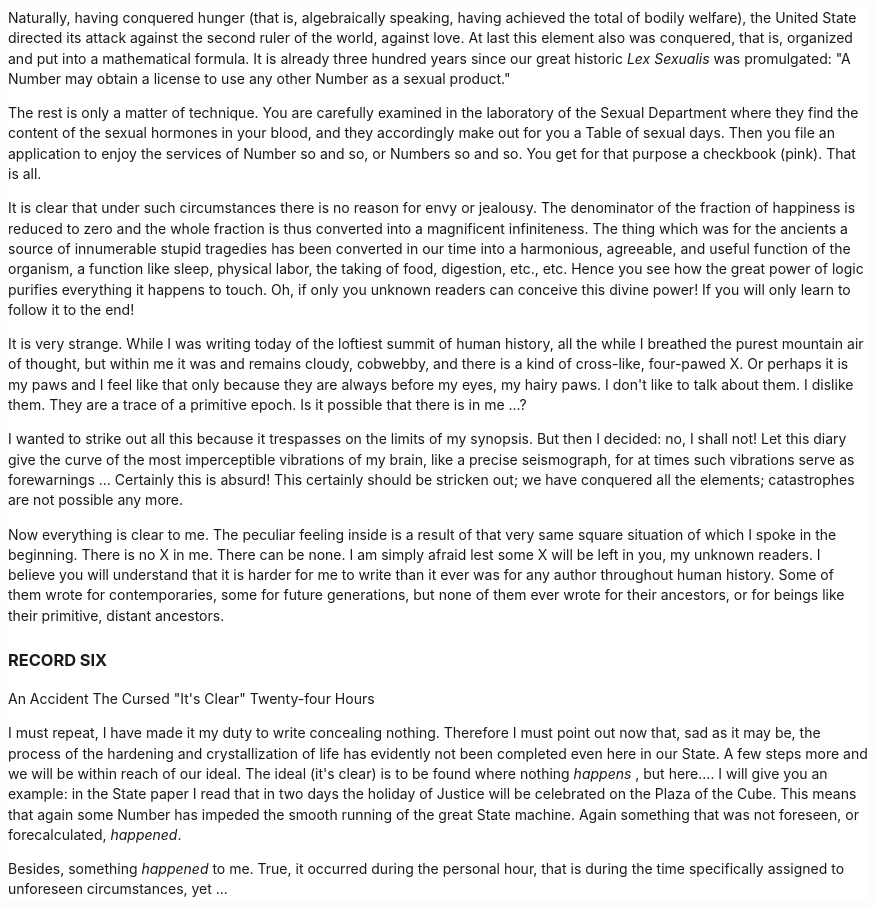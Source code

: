 Naturally, having conquered hunger (that is, algebraically speaking, having achieved the total of bodily welfare), the United State directed its attack against the second ruler of the world, against love. At last this element also was conquered, that is, organized and put into a mathematical formula. It is already three hundred years since our great historic _Lex Sexualis_ was promulgated: "A Number may obtain a license to use any other Number as a sexual product."

The rest is only a matter of technique. You are carefully examined in the laboratory of the Sexual Department where they find the content of the sexual hormones in your blood, and they accordingly make out for you a Table of sexual days. Then you file an application to enjoy the services of Number so and so, or Numbers so and so. You get for that purpose a checkbook (pink). That is all.

It is clear that under such circumstances there is no reason for envy or jealousy. The denominator of the fraction of happiness is reduced to zero and the whole fraction is thus converted into a magnificent infiniteness. The thing which was for the ancients a source of innumerable stupid tragedies has been converted in our time into a harmonious, agreeable, and useful function of the organism, a function like sleep, physical labor, the taking of food, digestion, etc., etc. Hence you see how the great power of logic purifies everything it happens to touch. Oh, if only you unknown readers can conceive this divine power! If you will only learn to follow it to the end!

It is very strange. While I was writing today of the loftiest summit of human history, all the while I breathed the purest mountain air of thought, but within me it was and remains cloudy, cobwebby, and there is a kind of cross-like, four-pawed X. Or perhaps it is my paws and I feel like that only because they are always before my eyes, my hairy paws. I don't like to talk about them. I dislike them. They are a trace of a primitive epoch. Is it possible that there is in me ...?

I wanted to strike out all this because it trespasses on the limits of my synopsis. But then I decided: no, I shall not! Let this diary give the curve of the most imperceptible vibrations of my brain, like a precise seismograph, for at times such vibrations serve as forewarnings ... Certainly this is absurd! This certainly should be stricken out; we have conquered all the elements; catastrophes are not possible any more.

Now everything is clear to me. The peculiar feeling inside is a result of that very same square situation of which I spoke in the beginning. There is no X in me. There can be none. I am simply afraid lest some X will be left in you, my unknown readers. I believe you will understand that it is harder for me to write than it ever was for any author throughout human history. Some of them wrote for contemporaries, some for future generations, but none of them ever wrote for their ancestors, or for beings like their primitive, distant ancestors.


### RECORD SIX

An Accident
The Cursed "It's Clear"
Twenty-four Hours

I must repeat, I have made it my duty to write concealing nothing. Therefore I must point out now that, sad as it may be, the process of the hardening and crystallization of life has evidently not been completed even here in our State. A few steps more and we will be within reach of our ideal. The ideal (it's clear) is to be found where nothing _happens_ , but here.... I will give you an example: in the State paper I read that in two days the holiday of Justice will be celebrated on the Plaza of the Cube. This means that again some Number has impeded the smooth running of the great State machine. Again something that was not foreseen, or forecalculated, _happened_.

Besides, something _happened_ to me. True, it occurred during the personal hour, that is during the time specifically assigned to unforeseen circumstances, yet ...
